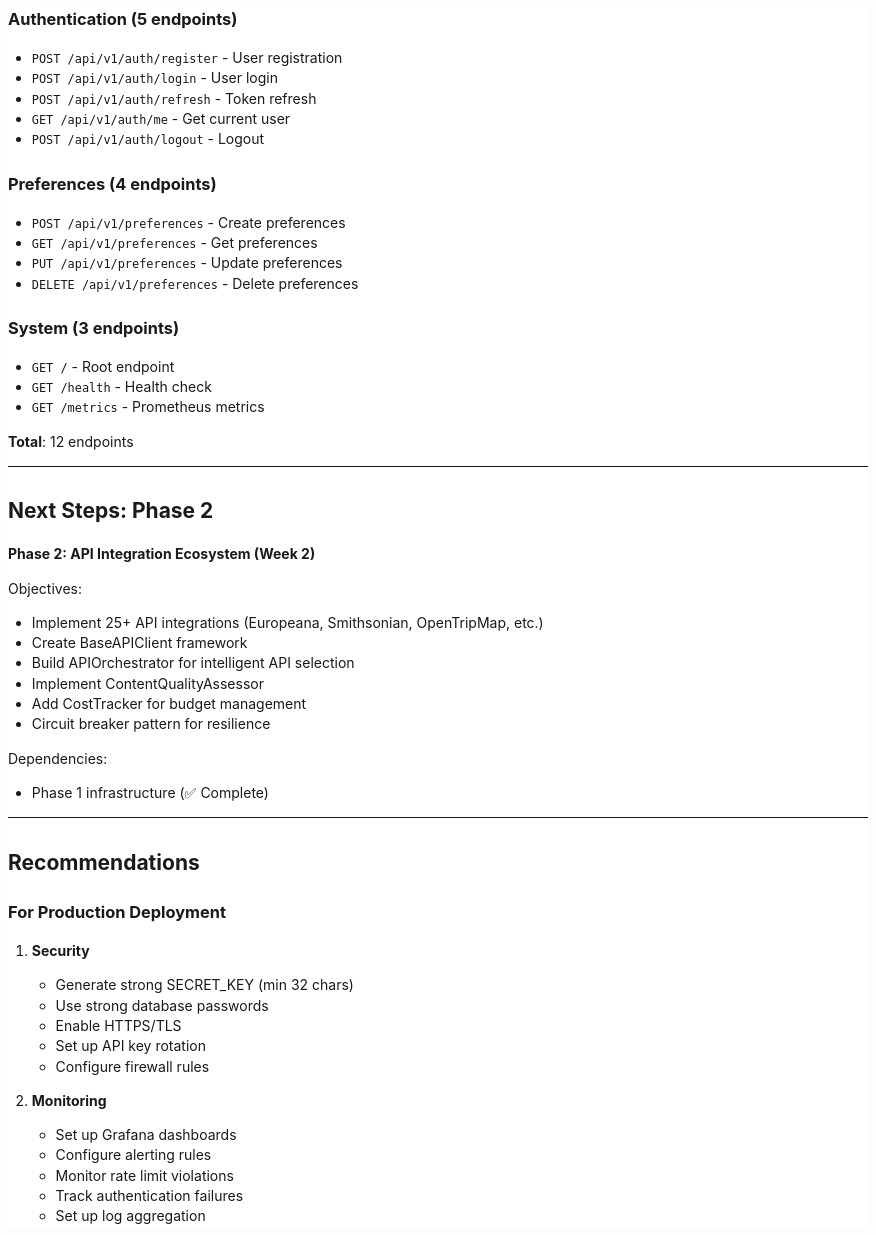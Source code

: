 ### Authentication (5 endpoints)
- `POST /api/v1/auth/register` - User registration
- `POST /api/v1/auth/login` - User login
- `POST /api/v1/auth/refresh` - Token refresh
- `GET /api/v1/auth/me` - Get current user
- `POST /api/v1/auth/logout` - Logout

### Preferences (4 endpoints)
- `POST /api/v1/preferences` - Create preferences
- `GET /api/v1/preferences` - Get preferences
- `PUT /api/v1/preferences` - Update preferences
- `DELETE /api/v1/preferences` - Delete preferences

### System (3 endpoints)
- `GET /` - Root endpoint
- `GET /health` - Health check
- `GET /metrics` - Prometheus metrics

**Total**: 12 endpoints

---

## Next Steps: Phase 2

**Phase 2: API Integration Ecosystem (Week 2)**

Objectives:
- Implement 25+ API integrations (Europeana, Smithsonian, OpenTripMap, etc.)
- Create BaseAPIClient framework
- Build APIOrchestrator for intelligent API selection
- Implement ContentQualityAssessor
- Add CostTracker for budget management
- Circuit breaker pattern for resilience

Dependencies:
- Phase 1 infrastructure (✅ Complete)

---

## Recommendations

### For Production Deployment

1. **Security**
   - Generate strong SECRET_KEY (min 32 chars)
   - Use strong database passwords
   - Enable HTTPS/TLS
   - Set up API key rotation
   - Configure firewall rules

2. **Monitoring**
   - Set up Grafana dashboards
   - Configure alerting rules
   - Monitor rate limit violations
   - Track authentication failures
   - Set up log aggregation
